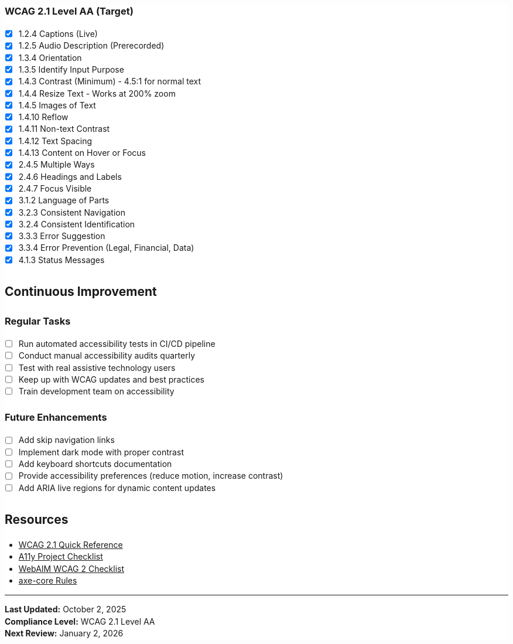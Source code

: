 ### WCAG 2.1 Level AA (Target)
- [x] 1.2.4 Captions (Live)
- [x] 1.2.5 Audio Description (Prerecorded)
- [x] 1.3.4 Orientation
- [x] 1.3.5 Identify Input Purpose
- [x] 1.4.3 Contrast (Minimum) - 4.5:1 for normal text
- [x] 1.4.4 Resize Text - Works at 200% zoom
- [x] 1.4.5 Images of Text
- [x] 1.4.10 Reflow
- [x] 1.4.11 Non-text Contrast
- [x] 1.4.12 Text Spacing
- [x] 1.4.13 Content on Hover or Focus
- [x] 2.4.5 Multiple Ways
- [x] 2.4.6 Headings and Labels
- [x] 2.4.7 Focus Visible
- [x] 3.1.2 Language of Parts
- [x] 3.2.3 Consistent Navigation
- [x] 3.2.4 Consistent Identification
- [x] 3.3.3 Error Suggestion
- [x] 3.3.4 Error Prevention (Legal, Financial, Data)
- [x] 4.1.3 Status Messages

## Continuous Improvement

### Regular Tasks
- [ ] Run automated accessibility tests in CI/CD pipeline
- [ ] Conduct manual accessibility audits quarterly
- [ ] Test with real assistive technology users
- [ ] Keep up with WCAG updates and best practices
- [ ] Train development team on accessibility

### Future Enhancements
- [ ] Add skip navigation links
- [ ] Implement dark mode with proper contrast
- [ ] Add keyboard shortcuts documentation
- [ ] Provide accessibility preferences (reduce motion, increase contrast)
- [ ] Add ARIA live regions for dynamic content updates

## Resources

- [WCAG 2.1 Quick Reference](https://www.w3.org/WAI/WCAG21/quickref/)
- [A11y Project Checklist](https://www.a11yproject.com/checklist/)
- [WebAIM WCAG 2 Checklist](https://webaim.org/standards/wcag/checklist)
- [axe-core Rules](https://github.com/dequelabs/axe-core/blob/develop/doc/rule-descriptions.md)

---

**Last Updated:** October 2, 2025  
**Compliance Level:** WCAG 2.1 Level AA  
**Next Review:** January 2, 2026
